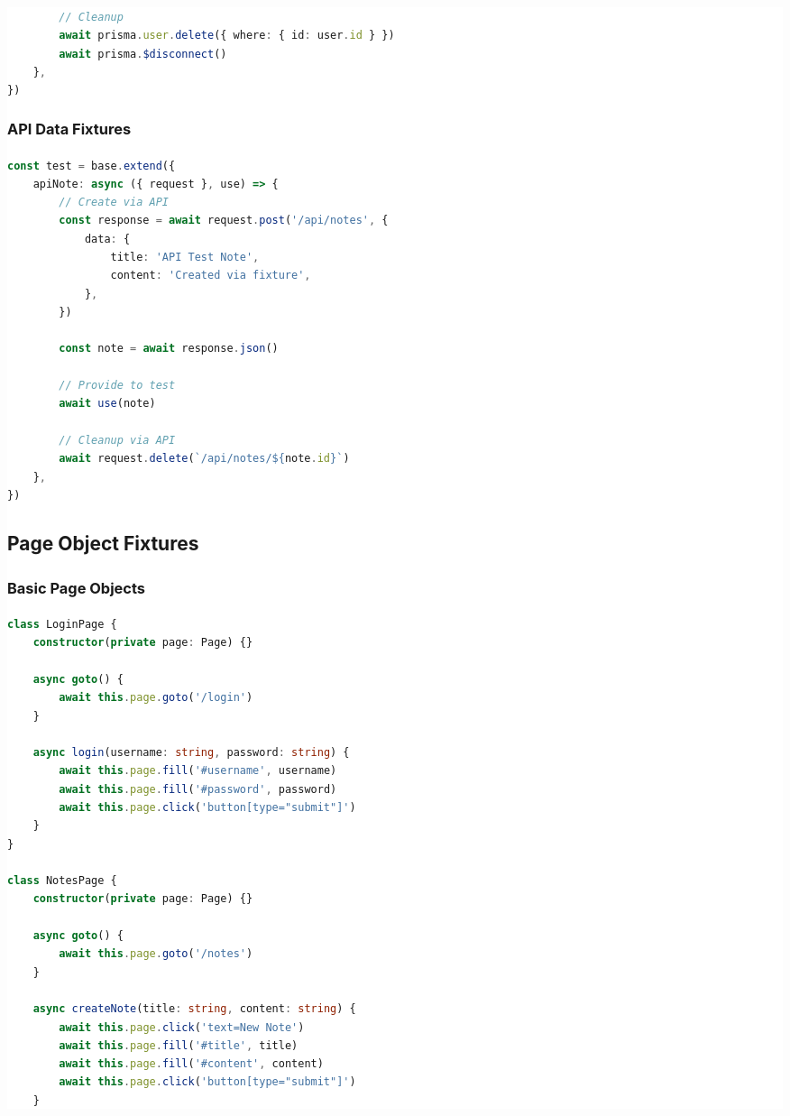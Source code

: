 ```typescript
		// Cleanup
		await prisma.user.delete({ where: { id: user.id } })
		await prisma.$disconnect()
	},
})
```

### API Data Fixtures

```typescript
const test = base.extend({
	apiNote: async ({ request }, use) => {
		// Create via API
		const response = await request.post('/api/notes', {
			data: {
				title: 'API Test Note',
				content: 'Created via fixture',
			},
		})

		const note = await response.json()

		// Provide to test
		await use(note)

		// Cleanup via API
		await request.delete(`/api/notes/${note.id}`)
	},
})
```

## Page Object Fixtures

### Basic Page Objects

```typescript
class LoginPage {
	constructor(private page: Page) {}

	async goto() {
		await this.page.goto('/login')
	}

	async login(username: string, password: string) {
		await this.page.fill('#username', username)
		await this.page.fill('#password', password)
		await this.page.click('button[type="submit"]')
	}
}

class NotesPage {
	constructor(private page: Page) {}

	async goto() {
		await this.page.goto('/notes')
	}

	async createNote(title: string, content: string) {
		await this.page.click('text=New Note')
		await this.page.fill('#title', title)
		await this.page.fill('#content', content)
		await this.page.click('button[type="submit"]')
	}
```